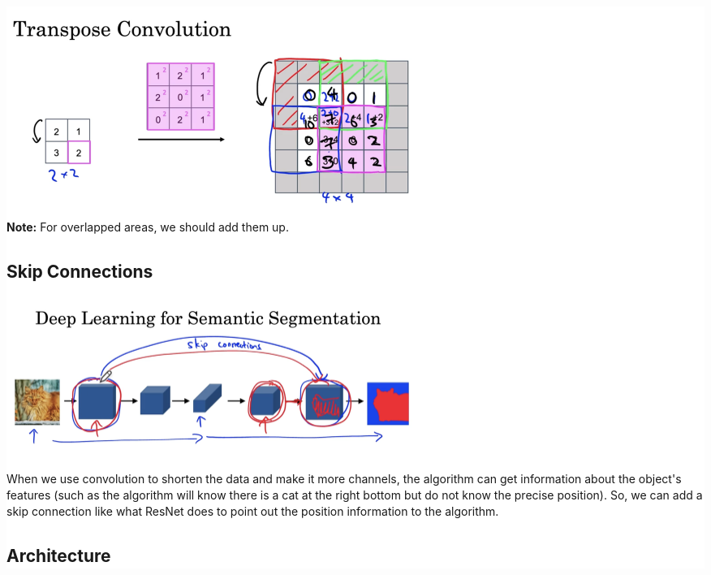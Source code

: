 <img src="assets/image-20250308144406563.png" alt="image-20250308144406563" style="zoom:50%;" />

**Note:** For overlapped areas, we should add them up.

## Skip Connections

<img src="assets/image-20250308144857725.png" alt="image-20250308144857725" style="zoom:50%;" />

When we use convolution to shorten the data and make it more channels, the algorithm can get information about the object's features (such as the algorithm will know there is a cat at the right bottom but do not know the precise position). So, we can add a skip connection like what ResNet does to point out the position information to the algorithm.

## Architecture

